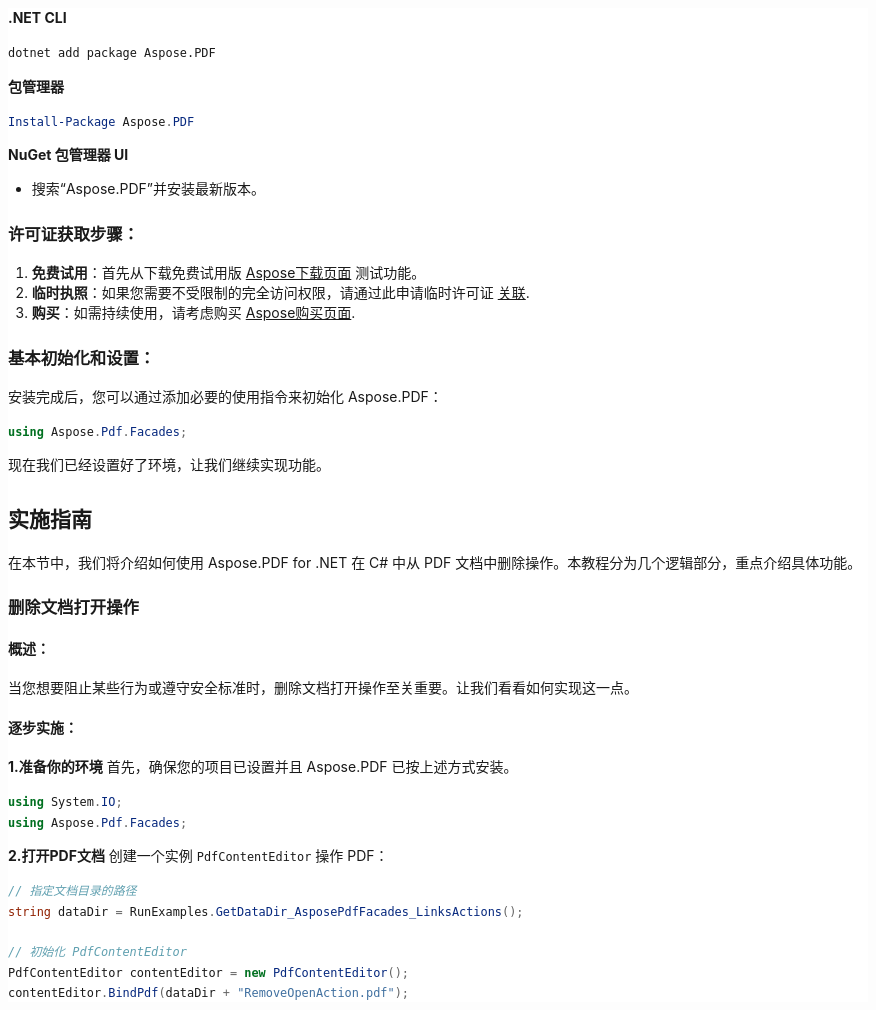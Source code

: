 **.NET CLI**
```bash
dotnet add package Aspose.PDF
```

**包管理器**
```powershell
Install-Package Aspose.PDF
```

**NuGet 包管理器 UI**
- 搜索“Aspose.PDF”并安装最新版本。

### 许可证获取步骤：
1. **免费试用**：首先从下载免费试用版 [Aspose下载页面](https://releases.aspose.com/pdf/net/) 测试功能。
2. **临时执照**：如果您需要不受限制的完全访问权限，请通过此申请临时许可证 [关联](https://purchase。aspose.com/temporary-license/).
3. **购买**：如需持续使用，请考虑购买 [Aspose购买页面](https://purchase。aspose.com/buy).

### 基本初始化和设置：
安装完成后，您可以通过添加必要的使用指令来初始化 Aspose.PDF：

```csharp
using Aspose.Pdf.Facades;
```

现在我们已经设置好了环境，让我们继续实现功能。

## 实施指南

在本节中，我们将介绍如何使用 Aspose.PDF for .NET 在 C# 中从 PDF 文档中删除操作。本教程分为几个逻辑部分，重点介绍具体功能。

### 删除文档打开操作

#### 概述：
当您想要阻止某些行为或遵守安全标准时，删除文档打开操作至关重要。让我们看看如何实现这一点。

#### 逐步实施：

**1.准备你的环境**
首先，确保您的项目已设置并且 Aspose.PDF 已按上述方式安装。

```csharp
using System.IO;
using Aspose.Pdf.Facades;
```

**2.打开PDF文档**
创建一个实例 `PdfContentEditor` 操作 PDF：

```csharp
// 指定文档目录的路径
string dataDir = RunExamples.GetDataDir_AsposePdfFacades_LinksActions();

// 初始化 PdfContentEditor
PdfContentEditor contentEditor = new PdfContentEditor();
contentEditor.BindPdf(dataDir + "RemoveOpenAction.pdf");
```
